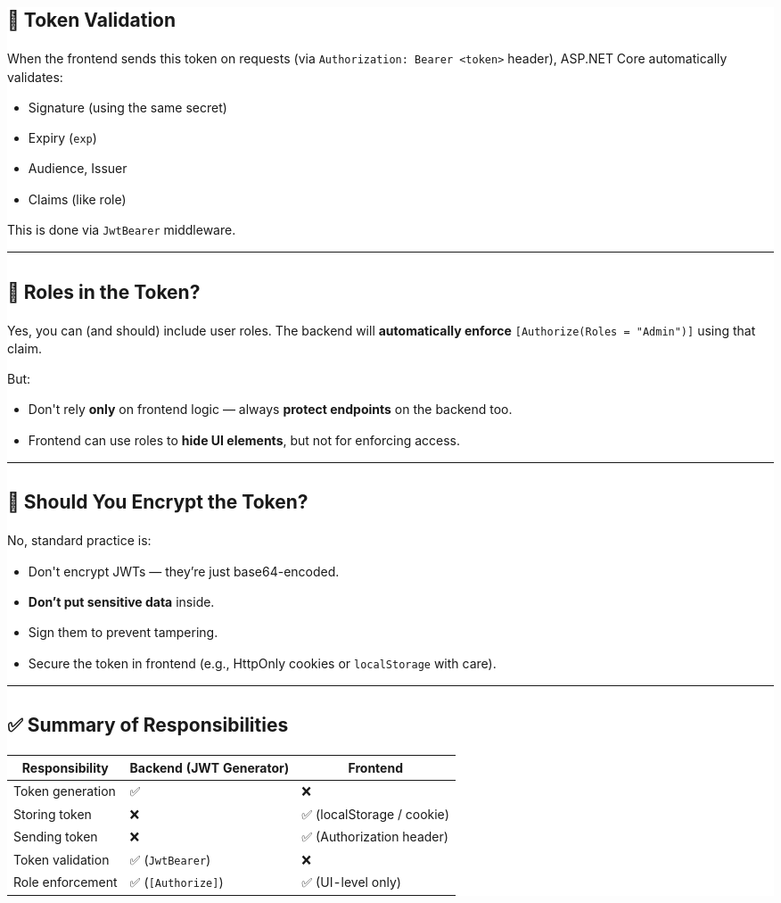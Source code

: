 
## 🧪 Token Validation

When the frontend sends this token on requests (via `Authorization: Bearer <token>` header), ASP.NET Core automatically validates:

- Signature (using the same secret)
    
- Expiry (`exp`)
    
- Audience, Issuer
    
- Claims (like role)
    

This is done via `JwtBearer` middleware.

---

## 🔐 Roles in the Token?

Yes, you can (and should) include user roles. The backend will **automatically enforce** `[Authorize(Roles = "Admin")]` using that claim.

But:

- Don't rely **only** on frontend logic — always **protect endpoints** on the backend too.
    
- Frontend can use roles to **hide UI elements**, but not for enforcing access.
    

---

## 🤔 Should You Encrypt the Token?

No, standard practice is:

- Don't encrypt JWTs — they’re just base64-encoded.
    
- **Don’t put sensitive data** inside.
    
- Sign them to prevent tampering.
    
- Secure the token in frontend (e.g., HttpOnly cookies or `localStorage` with care).
    

---

## ✅ Summary of Responsibilities

|Responsibility|Backend (JWT Generator)|Frontend|
|---|---|---|
|Token generation|✅|❌|
|Storing token|❌|✅ (localStorage / cookie)|
|Sending token|❌|✅ (Authorization header)|
|Token validation|✅ (`JwtBearer`)|❌|
|Role enforcement|✅ (`[Authorize]`)|✅ (UI-level only)|
